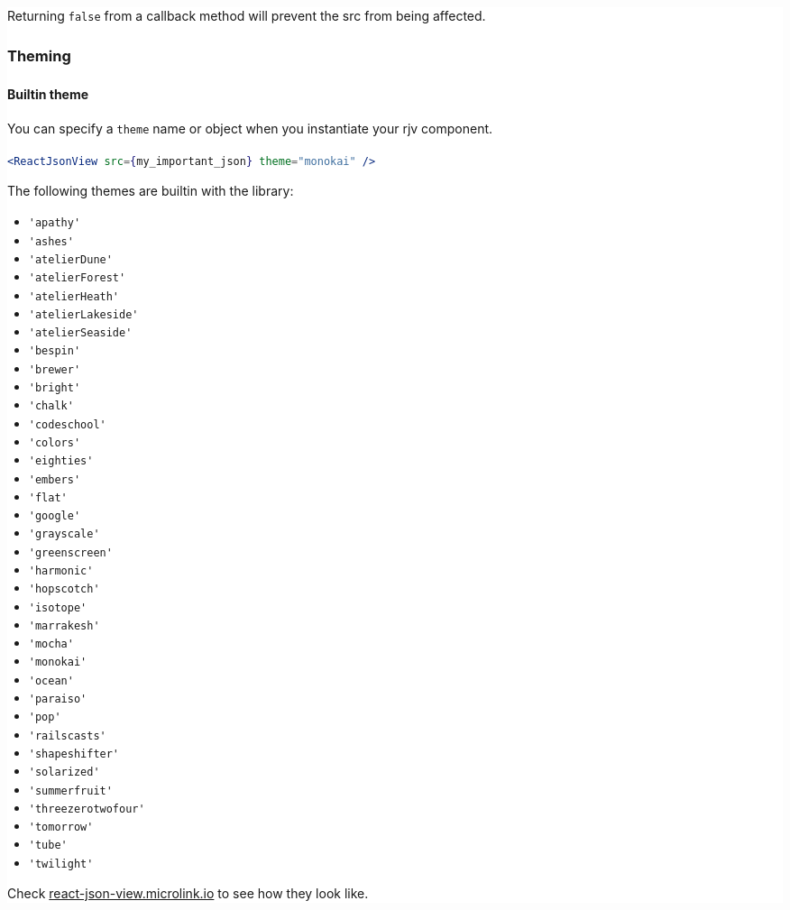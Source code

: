 Returning `false` from a callback method will prevent the src from being affected.

### Theming

#### Builtin theme

You can specify a `theme` name or object when you instantiate your rjv component.

```jsx
<ReactJsonView src={my_important_json} theme="monokai" />
```

The following themes are builtin with the library:

- `'apathy'`
- `'ashes'`
- `'atelierDune'`
- `'atelierForest'`
- `'atelierHeath'`
- `'atelierLakeside'`
- `'atelierSeaside'`
- `'bespin'`
- `'brewer'`
- `'bright'`
- `'chalk'`
- `'codeschool'`
- `'colors'`
- `'eighties'`
- `'embers'`
- `'flat'`
- `'google'`
- `'grayscale'`
- `'greenscreen'`
- `'harmonic'`
- `'hopscotch'`
- `'isotope'`
- `'marrakesh'`
- `'mocha'`
- `'monokai'`
- `'ocean'`
- `'paraiso'`
- `'pop'`
- `'railscasts'`
- `'shapeshifter'`
- `'solarized'`
- `'summerfruit'`
- `'threezerotwofour'`
- `'tomorrow'`
- `'tube'`
- `'twilight'`

Check [react-json-view.microlink.io](https://react-json-view.microlink.io/) to see how they look like.
